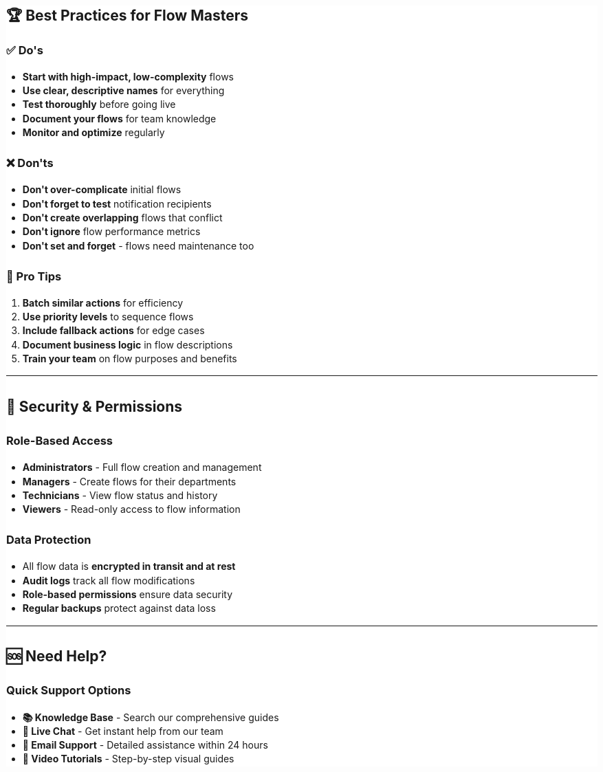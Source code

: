 ## 🏆 Best Practices for Flow Masters

### ✅ Do's
- **Start with high-impact, low-complexity** flows
- **Use clear, descriptive names** for everything
- **Test thoroughly** before going live
- **Document your flows** for team knowledge
- **Monitor and optimize** regularly

### ❌ Don'ts
- **Don't over-complicate** initial flows
- **Don't forget to test** notification recipients
- **Don't create overlapping** flows that conflict
- **Don't ignore** flow performance metrics
- **Don't set and forget** - flows need maintenance too

### 🎯 Pro Tips
1. **Batch similar actions** for efficiency
2. **Use priority levels** to sequence flows
3. **Include fallback actions** for edge cases
4. **Document business logic** in flow descriptions
5. **Train your team** on flow purposes and benefits

---

## 🔐 Security & Permissions

### Role-Based Access
- **Administrators** - Full flow creation and management
- **Managers** - Create flows for their departments
- **Technicians** - View flow status and history
- **Viewers** - Read-only access to flow information

### Data Protection
- All flow data is **encrypted in transit and at rest**
- **Audit logs** track all flow modifications
- **Role-based permissions** ensure data security
- **Regular backups** protect against data loss

---

## 🆘 Need Help?

### Quick Support Options
- **📚 Knowledge Base** - Search our comprehensive guides
- **💬 Live Chat** - Get instant help from our team
- **📧 Email Support** - Detailed assistance within 24 hours
- **🎥 Video Tutorials** - Step-by-step visual guides
